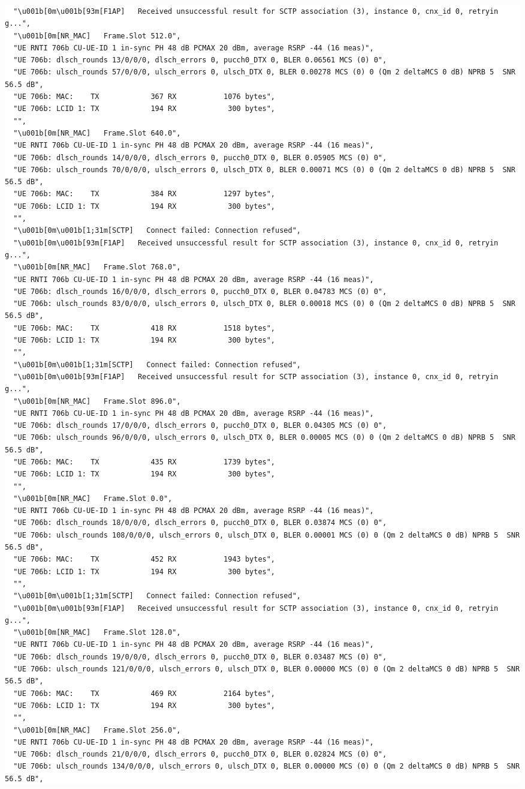       "\u001b[0m\u001b[93m[F1AP]   Received unsuccessful result for SCTP association (3), instance 0, cnx_id 0, retrying...",
      "\u001b[0m[NR_MAC]   Frame.Slot 512.0",
      "UE RNTI 706b CU-UE-ID 1 in-sync PH 48 dB PCMAX 20 dBm, average RSRP -44 (16 meas)",
      "UE 706b: dlsch_rounds 13/0/0/0, dlsch_errors 0, pucch0_DTX 0, BLER 0.06561 MCS (0) 0",
      "UE 706b: ulsch_rounds 57/0/0/0, ulsch_errors 0, ulsch_DTX 0, BLER 0.00278 MCS (0) 0 (Qm 2 deltaMCS 0 dB) NPRB 5  SNR 56.5 dB",
      "UE 706b: MAC:    TX            367 RX           1076 bytes",
      "UE 706b: LCID 1: TX            194 RX            300 bytes",
      "",
      "\u001b[0m[NR_MAC]   Frame.Slot 640.0",
      "UE RNTI 706b CU-UE-ID 1 in-sync PH 48 dB PCMAX 20 dBm, average RSRP -44 (16 meas)",
      "UE 706b: dlsch_rounds 14/0/0/0, dlsch_errors 0, pucch0_DTX 0, BLER 0.05905 MCS (0) 0",
      "UE 706b: ulsch_rounds 70/0/0/0, ulsch_errors 0, ulsch_DTX 0, BLER 0.00071 MCS (0) 0 (Qm 2 deltaMCS 0 dB) NPRB 5  SNR 56.5 dB",
      "UE 706b: MAC:    TX            384 RX           1297 bytes",
      "UE 706b: LCID 1: TX            194 RX            300 bytes",
      "",
      "\u001b[0m\u001b[1;31m[SCTP]   Connect failed: Connection refused",
      "\u001b[0m\u001b[93m[F1AP]   Received unsuccessful result for SCTP association (3), instance 0, cnx_id 0, retrying...",
      "\u001b[0m[NR_MAC]   Frame.Slot 768.0",
      "UE RNTI 706b CU-UE-ID 1 in-sync PH 48 dB PCMAX 20 dBm, average RSRP -44 (16 meas)",
      "UE 706b: dlsch_rounds 16/0/0/0, dlsch_errors 0, pucch0_DTX 0, BLER 0.04783 MCS (0) 0",
      "UE 706b: ulsch_rounds 83/0/0/0, ulsch_errors 0, ulsch_DTX 0, BLER 0.00018 MCS (0) 0 (Qm 2 deltaMCS 0 dB) NPRB 5  SNR 56.5 dB",
      "UE 706b: MAC:    TX            418 RX           1518 bytes",
      "UE 706b: LCID 1: TX            194 RX            300 bytes",
      "",
      "\u001b[0m\u001b[1;31m[SCTP]   Connect failed: Connection refused",
      "\u001b[0m\u001b[93m[F1AP]   Received unsuccessful result for SCTP association (3), instance 0, cnx_id 0, retrying...",
      "\u001b[0m[NR_MAC]   Frame.Slot 896.0",
      "UE RNTI 706b CU-UE-ID 1 in-sync PH 48 dB PCMAX 20 dBm, average RSRP -44 (16 meas)",
      "UE 706b: dlsch_rounds 17/0/0/0, dlsch_errors 0, pucch0_DTX 0, BLER 0.04305 MCS (0) 0",
      "UE 706b: ulsch_rounds 96/0/0/0, ulsch_errors 0, ulsch_DTX 0, BLER 0.00005 MCS (0) 0 (Qm 2 deltaMCS 0 dB) NPRB 5  SNR 56.5 dB",
      "UE 706b: MAC:    TX            435 RX           1739 bytes",
      "UE 706b: LCID 1: TX            194 RX            300 bytes",
      "",
      "\u001b[0m[NR_MAC]   Frame.Slot 0.0",
      "UE RNTI 706b CU-UE-ID 1 in-sync PH 48 dB PCMAX 20 dBm, average RSRP -44 (16 meas)",
      "UE 706b: dlsch_rounds 18/0/0/0, dlsch_errors 0, pucch0_DTX 0, BLER 0.03874 MCS (0) 0",
      "UE 706b: ulsch_rounds 108/0/0/0, ulsch_errors 0, ulsch_DTX 0, BLER 0.00001 MCS (0) 0 (Qm 2 deltaMCS 0 dB) NPRB 5  SNR 56.5 dB",
      "UE 706b: MAC:    TX            452 RX           1943 bytes",
      "UE 706b: LCID 1: TX            194 RX            300 bytes",
      "",
      "\u001b[0m\u001b[1;31m[SCTP]   Connect failed: Connection refused",
      "\u001b[0m\u001b[93m[F1AP]   Received unsuccessful result for SCTP association (3), instance 0, cnx_id 0, retrying...",
      "\u001b[0m[NR_MAC]   Frame.Slot 128.0",
      "UE RNTI 706b CU-UE-ID 1 in-sync PH 48 dB PCMAX 20 dBm, average RSRP -44 (16 meas)",
      "UE 706b: dlsch_rounds 19/0/0/0, dlsch_errors 0, pucch0_DTX 0, BLER 0.03487 MCS (0) 0",
      "UE 706b: ulsch_rounds 121/0/0/0, ulsch_errors 0, ulsch_DTX 0, BLER 0.00000 MCS (0) 0 (Qm 2 deltaMCS 0 dB) NPRB 5  SNR 56.5 dB",
      "UE 706b: MAC:    TX            469 RX           2164 bytes",
      "UE 706b: LCID 1: TX            194 RX            300 bytes",
      "",
      "\u001b[0m[NR_MAC]   Frame.Slot 256.0",
      "UE RNTI 706b CU-UE-ID 1 in-sync PH 48 dB PCMAX 20 dBm, average RSRP -44 (16 meas)",
      "UE 706b: dlsch_rounds 21/0/0/0, dlsch_errors 0, pucch0_DTX 0, BLER 0.02824 MCS (0) 0",
      "UE 706b: ulsch_rounds 134/0/0/0, ulsch_errors 0, ulsch_DTX 0, BLER 0.00000 MCS (0) 0 (Qm 2 deltaMCS 0 dB) NPRB 5  SNR 56.5 dB",